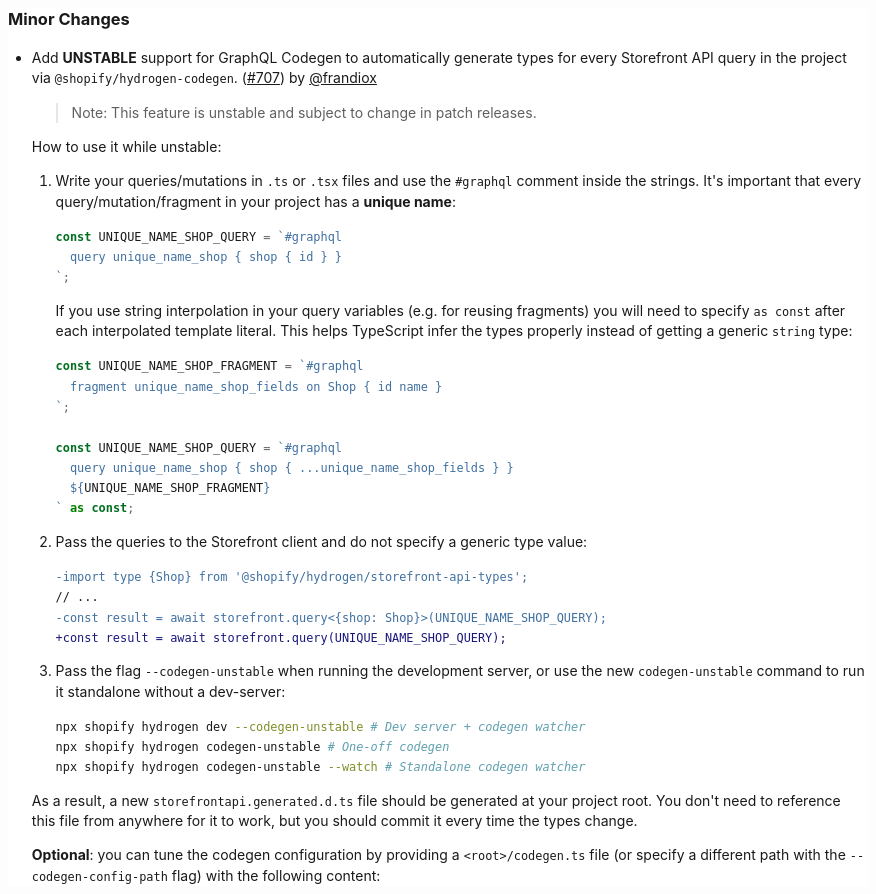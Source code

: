 ### Minor Changes

- Add **UNSTABLE** support for GraphQL Codegen to automatically generate types for every Storefront API query in the project via `@shopify/hydrogen-codegen`. ([#707](https://github.com/Shopify/hydrogen/pull/707)) by [@frandiox](https://github.com/frandiox)

  > Note: This feature is unstable and subject to change in patch releases.

  How to use it while unstable:

  1. Write your queries/mutations in `.ts` or `.tsx` files and use the `#graphql` comment inside the strings. It's important that every query/mutation/fragment in your project has a **unique name**:

     ```ts
     const UNIQUE_NAME_SHOP_QUERY = `#graphql
       query unique_name_shop { shop { id } }
     `;
     ```

     If you use string interpolation in your query variables (e.g. for reusing fragments) you will need to specify `as const` after each interpolated template literal. This helps TypeScript infer the types properly instead of getting a generic `string` type:

     ```ts
     const UNIQUE_NAME_SHOP_FRAGMENT = `#graphql
       fragment unique_name_shop_fields on Shop { id name }
     `;

     const UNIQUE_NAME_SHOP_QUERY = `#graphql
       query unique_name_shop { shop { ...unique_name_shop_fields } }
       ${UNIQUE_NAME_SHOP_FRAGMENT}
     ` as const;
     ```

  2. Pass the queries to the Storefront client and do not specify a generic type value:

     ```diff
     -import type {Shop} from '@shopify/hydrogen/storefront-api-types';
     // ...
     -const result = await storefront.query<{shop: Shop}>(UNIQUE_NAME_SHOP_QUERY);
     +const result = await storefront.query(UNIQUE_NAME_SHOP_QUERY);
     ```

  3. Pass the flag `--codegen-unstable` when running the development server, or use the new `codegen-unstable` command to run it standalone without a dev-server:

     ```bash
     npx shopify hydrogen dev --codegen-unstable # Dev server + codegen watcher
     npx shopify hydrogen codegen-unstable # One-off codegen
     npx shopify hydrogen codegen-unstable --watch # Standalone codegen watcher
     ```

  As a result, a new `storefrontapi.generated.d.ts` file should be generated at your project root. You don't need to reference this file from anywhere for it to work, but you should commit it every time the types change.

  **Optional**: you can tune the codegen configuration by providing a `<root>/codegen.ts` file (or specify a different path with the `--codegen-config-path` flag) with the following content:

